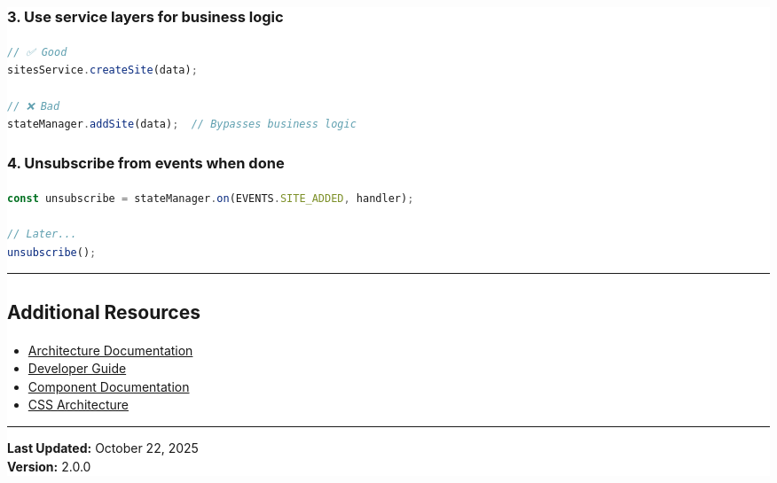 ### 3. Use service layers for business logic

```javascript
// ✅ Good
sitesService.createSite(data);

// ❌ Bad
stateManager.addSite(data);  // Bypasses business logic
```

### 4. Unsubscribe from events when done

```javascript
const unsubscribe = stateManager.on(EVENTS.SITE_ADDED, handler);

// Later...
unsubscribe();
```

---

## Additional Resources

- [Architecture Documentation](./ARCHITECTURE.md)
- [Developer Guide](./CONTRIBUTING.md)
- [Component Documentation](./COMPONENTS.md)
- [CSS Architecture](./CSS-ARCHITECTURE.md)

---

**Last Updated:** October 22, 2025  
**Version:** 2.0.0
